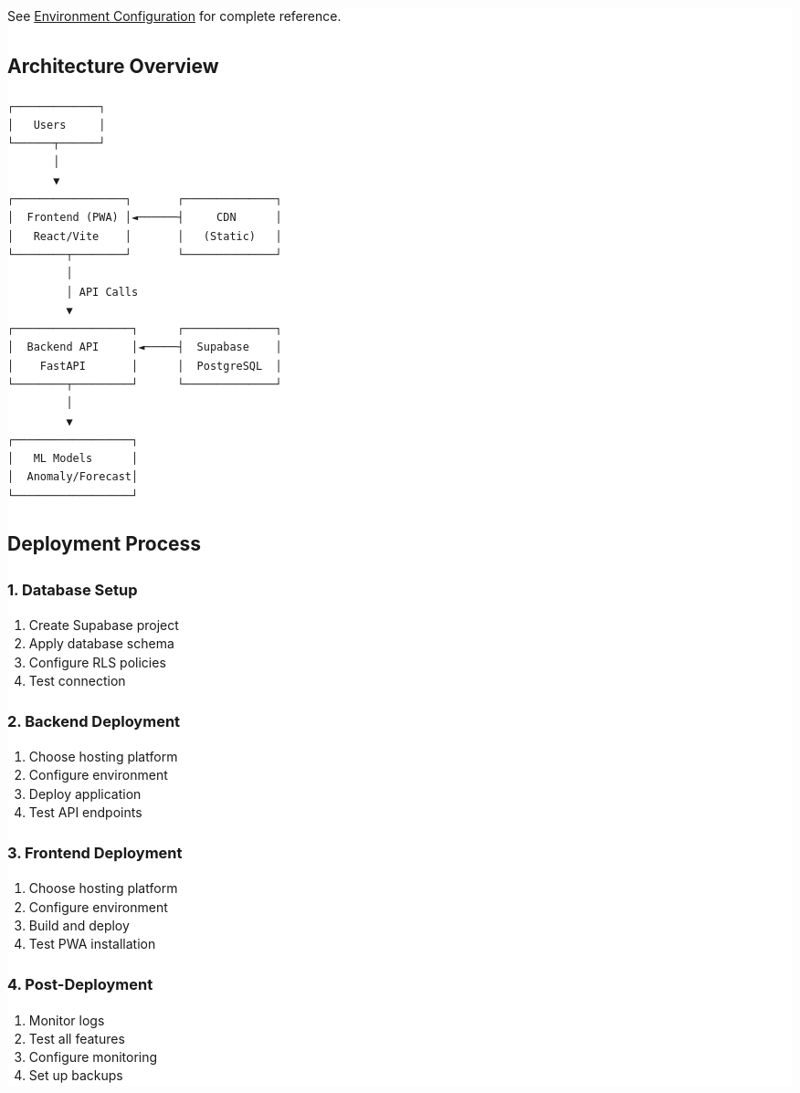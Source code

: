 See [Environment Configuration](environment.md) for complete reference.

## Architecture Overview

```
┌─────────────┐
│   Users     │
└──────┬──────┘
       │
       ▼
┌─────────────────┐       ┌──────────────┐
│  Frontend (PWA) │◄──────┤     CDN      │
│   React/Vite    │       │   (Static)   │
└────────┬────────┘       └──────────────┘
         │
         │ API Calls
         ▼
┌──────────────────┐      ┌──────────────┐
│  Backend API     │◄─────┤  Supabase    │
│    FastAPI       │      │  PostgreSQL  │
└────────┬─────────┘      └──────────────┘
         │
         ▼
┌──────────────────┐
│   ML Models      │
│  Anomaly/Forecast│
└──────────────────┘
```

## Deployment Process

### 1. Database Setup
1. Create Supabase project
2. Apply database schema
3. Configure RLS policies
4. Test connection

### 2. Backend Deployment
1. Choose hosting platform
2. Configure environment
3. Deploy application
4. Test API endpoints

### 3. Frontend Deployment
1. Choose hosting platform
2. Configure environment
3. Build and deploy
4. Test PWA installation

### 4. Post-Deployment
1. Monitor logs
2. Test all features
3. Configure monitoring
4. Set up backups
